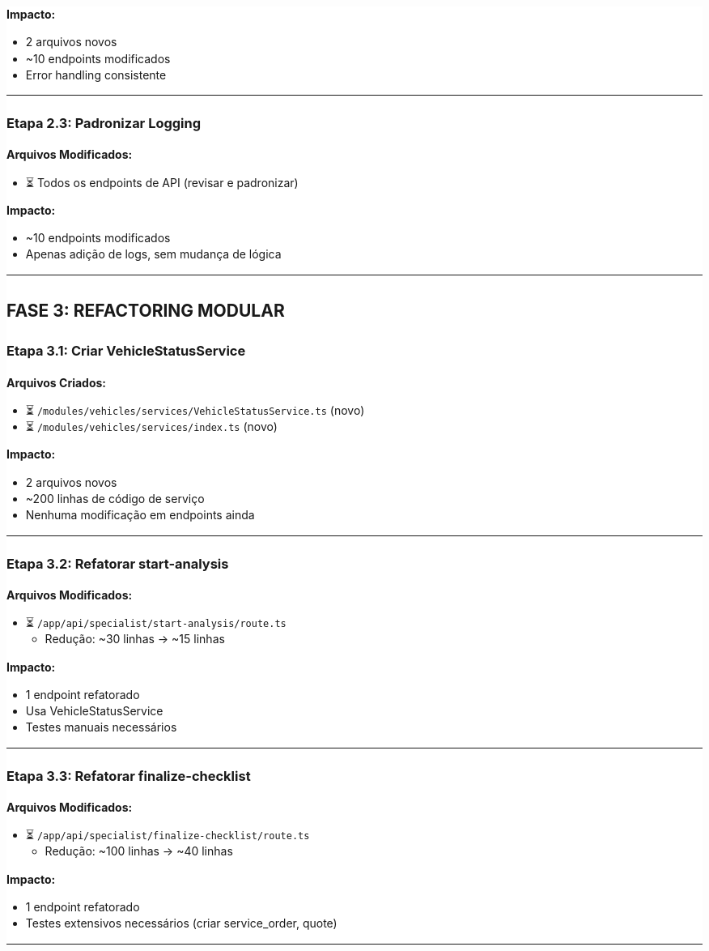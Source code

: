**Impacto:**
- 2 arquivos novos
- ~10 endpoints modificados
- Error handling consistente

---

### **Etapa 2.3: Padronizar Logging**
**Arquivos Modificados:**
- ⏳ Todos os endpoints de API (revisar e padronizar)

**Impacto:**
- ~10 endpoints modificados
- Apenas adição de logs, sem mudança de lógica

---

## FASE 3: REFACTORING MODULAR

### **Etapa 3.1: Criar VehicleStatusService**
**Arquivos Criados:**
- ⏳ `/modules/vehicles/services/VehicleStatusService.ts` (novo)
- ⏳ `/modules/vehicles/services/index.ts` (novo)

**Impacto:**
- 2 arquivos novos
- ~200 linhas de código de serviço
- Nenhuma modificação em endpoints ainda

---

### **Etapa 3.2: Refatorar start-analysis**
**Arquivos Modificados:**
- ⏳ `/app/api/specialist/start-analysis/route.ts`
  - Redução: ~30 linhas → ~15 linhas

**Impacto:**
- 1 endpoint refatorado
- Usa VehicleStatusService
- Testes manuais necessários

---

### **Etapa 3.3: Refatorar finalize-checklist**
**Arquivos Modificados:**
- ⏳ `/app/api/specialist/finalize-checklist/route.ts`
  - Redução: ~100 linhas → ~40 linhas

**Impacto:**
- 1 endpoint refatorado
- Testes extensivos necessários (criar service_order, quote)

---
